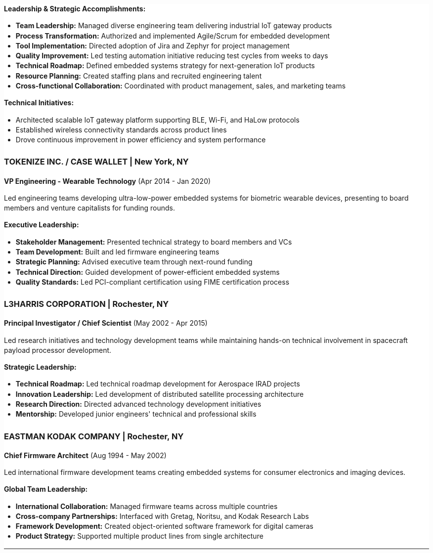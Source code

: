 **Leadership & Strategic Accomplishments:**
- **Team Leadership:** Managed diverse engineering team delivering industrial IoT gateway products
- **Process Transformation:** Authorized and implemented Agile/Scrum for embedded development
- **Tool Implementation:** Directed adoption of Jira and Zephyr for project management
- **Quality Improvement:** Led testing automation initiative reducing test cycles from weeks to days
- **Technical Roadmap:** Defined embedded systems strategy for next-generation IoT products
- **Resource Planning:** Created staffing plans and recruited engineering talent
- **Cross-functional Collaboration:** Coordinated with product management, sales, and marketing teams

**Technical Initiatives:**
- Architected scalable IoT gateway platform supporting BLE, Wi-Fi, and HaLow protocols
- Established wireless connectivity standards across product lines
- Drove continuous improvement in power efficiency and system performance

### **TOKENIZE INC. / CASE WALLET** | New York, NY
**VP Engineering - Wearable Technology** (Apr 2014 - Jan 2020)

Led engineering teams developing ultra-low-power embedded systems for biometric wearable devices, presenting to board members and venture capitalists for funding rounds.

**Executive Leadership:**
- **Stakeholder Management:** Presented technical strategy to board members and VCs
- **Team Development:** Built and led firmware engineering teams
- **Strategic Planning:** Advised executive team through next-round funding
- **Technical Direction:** Guided development of power-efficient embedded systems
- **Quality Standards:** Led PCI-compliant certification using FIME certification process

### **L3HARRIS CORPORATION** | Rochester, NY
**Principal Investigator / Chief Scientist** (May 2002 - Apr 2015)

Led research initiatives and technology development teams while maintaining hands-on technical involvement in spacecraft payload processor development.

**Strategic Leadership:**
- **Technical Roadmap:** Led technical roadmap development for Aerospace IRAD projects
- **Innovation Leadership:** Led development of distributed satellite processing architecture
- **Research Direction:** Directed advanced technology development initiatives
- **Mentorship:** Developed junior engineers' technical and professional skills

### **EASTMAN KODAK COMPANY** | Rochester, NY
**Chief Firmware Architect** (Aug 1994 - May 2002)

Led international firmware development teams creating embedded systems for consumer electronics and imaging devices.

**Global Team Leadership:**
- **International Collaboration:** Managed firmware teams across multiple countries
- **Cross-company Partnerships:** Interfaced with Gretag, Noritsu, and Kodak Research Labs
- **Framework Development:** Created object-oriented software framework for digital cameras
- **Product Strategy:** Supported multiple product lines from single architecture

---

